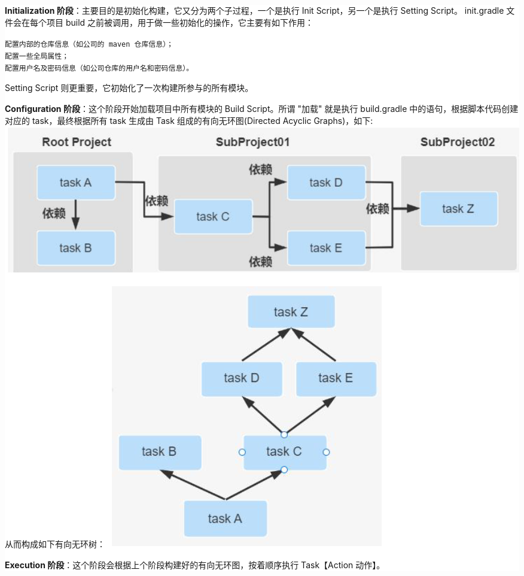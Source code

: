 **Initialization 阶段**：主要目的是初始化构建，它又分为两个子过程，一个是执行 Init Script，另一个是执行 Setting Script。
init.gradle 文件会在每个项目 build 之前被调用，用于做一些初始化的操作，它主要有如下作用：
```
配置内部的仓库信息（如公司的 maven 仓库信息）；
配置一些全局属性；
配置用户名及密码信息（如公司仓库的用户名和密码信息）。
```
Setting Script 则更重要，它初始化了一次构建所参与的所有模块。

**Configuration 阶段**：这个阶段开始加载项目中所有模块的 Build Script。所谓 "加载" 就是执行 build.gradle 中的语句，根据脚本代码创建对应的 task，最终根据所有 task 生成由 Task 组成的有向无环图(Directed Acyclic Graphs)，如下:
![1659346867657](image/Gradle/1659346867657.png)

从而构成如下有向无环树：
![1659346886061](image/Gradle/1659346886061.png)

**Execution 阶段**：这个阶段会根据上个阶段构建好的有向无环图，按着顺序执行 Task【Action 动作】。

